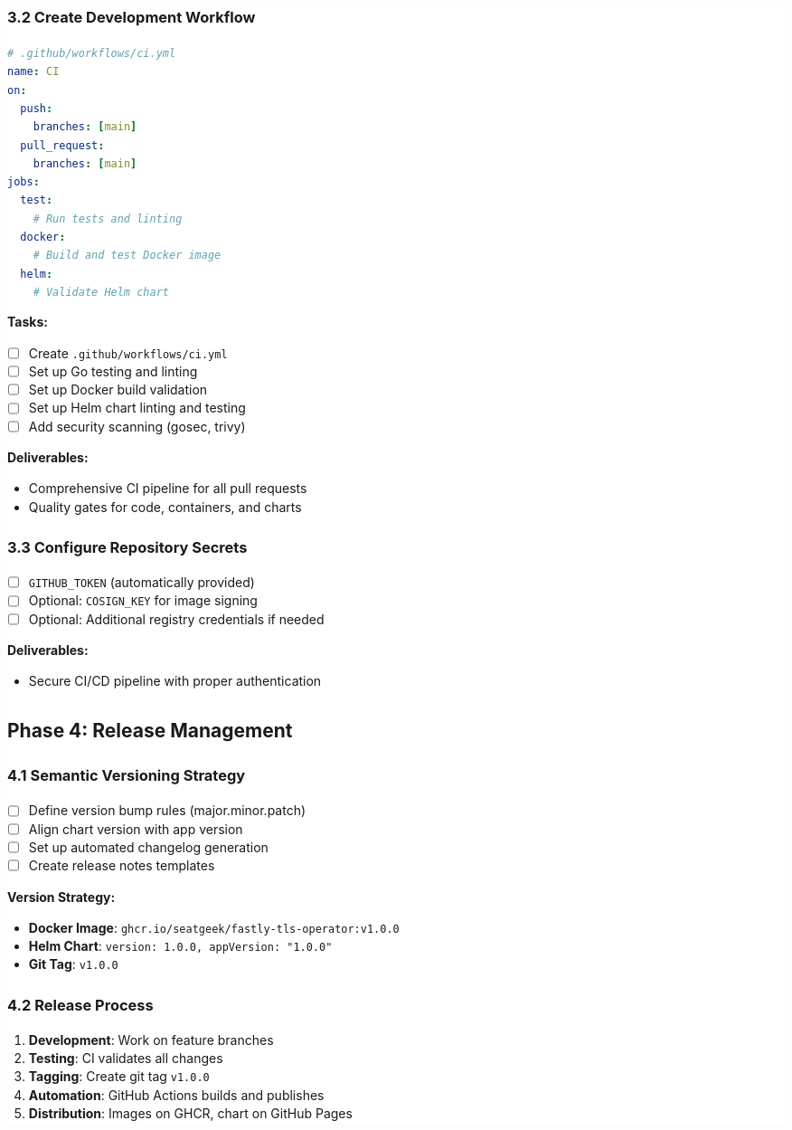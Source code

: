 ### 3.2 Create Development Workflow
```yaml
# .github/workflows/ci.yml
name: CI
on:
  push:
    branches: [main]
  pull_request:
    branches: [main]
jobs:
  test:
    # Run tests and linting
  docker:
    # Build and test Docker image
  helm:
    # Validate Helm chart
```

**Tasks:**
- [ ] Create `.github/workflows/ci.yml`
- [ ] Set up Go testing and linting
- [ ] Set up Docker build validation
- [ ] Set up Helm chart linting and testing
- [ ] Add security scanning (gosec, trivy)

**Deliverables:**
- Comprehensive CI pipeline for all pull requests
- Quality gates for code, containers, and charts

### 3.3 Configure Repository Secrets
- [ ] `GITHUB_TOKEN` (automatically provided)
- [ ] Optional: `COSIGN_KEY` for image signing
- [ ] Optional: Additional registry credentials if needed

**Deliverables:**
- Secure CI/CD pipeline with proper authentication

## Phase 4: Release Management

### 4.1 Semantic Versioning Strategy
- [ ] Define version bump rules (major.minor.patch)
- [ ] Align chart version with app version
- [ ] Set up automated changelog generation
- [ ] Create release notes templates

**Version Strategy:**
- **Docker Image**: `ghcr.io/seatgeek/fastly-tls-operator:v1.0.0`
- **Helm Chart**: `version: 1.0.0, appVersion: "1.0.0"`
- **Git Tag**: `v1.0.0`

### 4.2 Release Process
1. **Development**: Work on feature branches
2. **Testing**: CI validates all changes
3. **Tagging**: Create git tag `v1.0.0`
4. **Automation**: GitHub Actions builds and publishes
5. **Distribution**: Images on GHCR, chart on GitHub Pages
